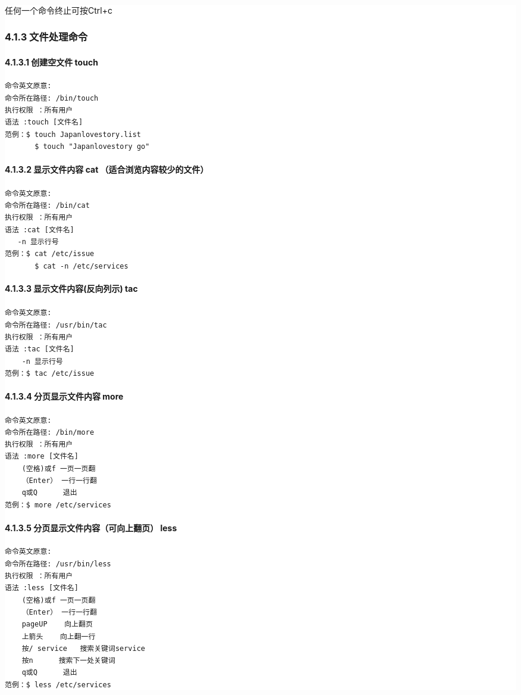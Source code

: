 任何一个命令终止可按Ctrl+c


### 4.1.3 文件处理命令 

#### 4.1.3.1 创建空文件 touch

    命令英文原意: 
    命令所在路径: /bin/touch
    执行权限 ：所有用户
    语法 :touch [文件名]
    范例：$ touch Japanlovestory.list
           $ touch "Japanlovestory go"

#### 4.1.3.2 显示文件内容 cat （适合浏览内容较少的文件）

    命令英文原意: 
    命令所在路径: /bin/cat
    执行权限 ：所有用户
    语法 :cat [文件名]
       -n 显示行号
    范例：$ cat /etc/issue
           $ cat -n /etc/services

#### 4.1.3.3 显示文件内容(反向列示) tac 

    命令英文原意: 
    命令所在路径: /usr/bin/tac
    执行权限 ：所有用户
    语法 :tac [文件名]
        -n 显示行号
    范例：$ tac /etc/issue

#### 4.1.3.4 分页显示文件内容 more 

    命令英文原意: 
    命令所在路径: /bin/more
    执行权限 ：所有用户
    语法 :more [文件名]
        (空格)或f 一页一页翻
        （Enter） 一行一行翻
        q或Q      退出
    范例：$ more /etc/services

#### 4.1.3.5 分页显示文件内容（可向上翻页） less 

    命令英文原意: 
    命令所在路径: /usr/bin/less
    执行权限 ：所有用户
    语法 :less [文件名]
        (空格)或f 一页一页翻
        （Enter） 一行一行翻
        pageUP    向上翻页
        上箭头    向上翻一行
        按/ service   搜索关键词service
        按n      搜索下一处关键词
        q或Q      退出
    范例：$ less /etc/services
